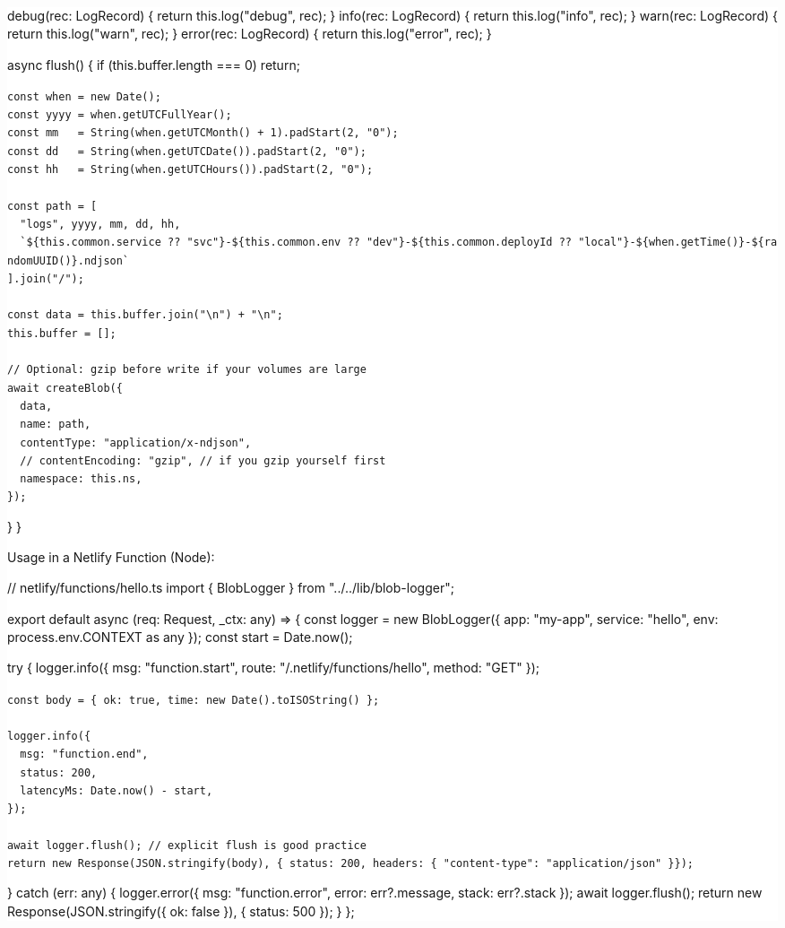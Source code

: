   debug(rec: LogRecord) { return this.log("debug", rec); }
  info(rec: LogRecord)  { return this.log("info", rec); }
  warn(rec: LogRecord)  { return this.log("warn", rec); }
  error(rec: LogRecord) { return this.log("error", rec); }

  async flush() {
    if (this.buffer.length === 0) return;

    const when = new Date();
    const yyyy = when.getUTCFullYear();
    const mm   = String(when.getUTCMonth() + 1).padStart(2, "0");
    const dd   = String(when.getUTCDate()).padStart(2, "0");
    const hh   = String(when.getUTCHours()).padStart(2, "0");

    const path = [
      "logs", yyyy, mm, dd, hh,
      `${this.common.service ?? "svc"}-${this.common.env ?? "dev"}-${this.common.deployId ?? "local"}-${when.getTime()}-${randomUUID()}.ndjson`
    ].join("/");

    const data = this.buffer.join("\n") + "\n";
    this.buffer = [];

    // Optional: gzip before write if your volumes are large
    await createBlob({
      data,
      name: path,
      contentType: "application/x-ndjson",
      // contentEncoding: "gzip", // if you gzip yourself first
      namespace: this.ns,
    });
  }
}


Usage in a Netlify Function (Node):

// netlify/functions/hello.ts
import { BlobLogger } from "../../lib/blob-logger";

export default async (req: Request, _ctx: any) => {
  const logger = new BlobLogger({ app: "my-app", service: "hello", env: process.env.CONTEXT as any });
  const start = Date.now();

  try {
    logger.info({ msg: "function.start", route: "/.netlify/functions/hello", method: "GET" });

    const body = { ok: true, time: new Date().toISOString() };

    logger.info({
      msg: "function.end",
      status: 200,
      latencyMs: Date.now() - start,
    });

    await logger.flush(); // explicit flush is good practice
    return new Response(JSON.stringify(body), { status: 200, headers: { "content-type": "application/json" }});
  } catch (err: any) {
    logger.error({ msg: "function.error", error: err?.message, stack: err?.stack });
    await logger.flush();
    return new Response(JSON.stringify({ ok: false }), { status: 500 });
  }
};
